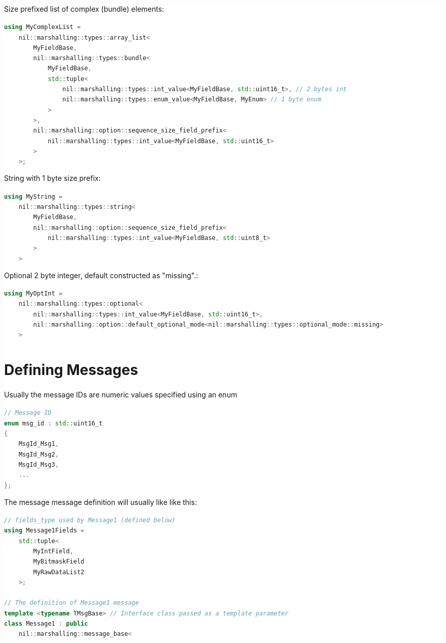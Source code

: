 Size prefixed list of complex (bundle) elements:
```cpp
using MyComplexList =
    nil::marshalling::types::array_list<
        MyFieldBase,
        nil::marshalling::types::bundle<
            MyFieldBase,
            std::tuple<
                nil::marshalling::types::int_value<MyFieldBase, std::uint16_t>, // 2 bytes int
                nil::marshalling::types::enum_value<MyFieldBase, MyEnum> // 1 byte enum
            >
        >,
        nil::marshalling::option::sequence_size_field_prefix<
            nil::marshalling::types::int_value<MyFieldBase, std::uint16_t>
        >
    >;
```

String with 1 byte size prefix:
```cpp
using MyString =
    nil::marshalling::types::string<
        MyFieldBase,
        nil::marshalling::option::sequence_size_field_prefix<
            nil::marshalling::types::int_value<MyFieldBase, std::uint8_t>
        >
    >
```

Optional 2 byte integer, default constructed as "missing".:
```cpp
using MyOptInt =
    nil::marshalling::types::optional<
        nil::marshalling::types::int_value<MyFieldBase, std::uint16_t>,
        nil::marshalling::option::default_optional_mode<nil::marshalling::types::optional_mode::missing>
    >
```

# Defining Messages
Usually the message IDs are numeric values specified using an enum
```cpp
// Message ID
enum msg_id : std::uint16_t
{
    MsgId_Msg1,
    MsgId_Msg2,
    MsgId_Msg3,
    ...
};
```

The message message definition will usually like like this:
```cpp
// fields_type used by Message1 (defined below)
using Message1Fields =
    std::tuple<
        MyIntField,
        MyBitmaskField
        MyRawDataList2
    >;

// The definition of Message1 message
template <typename TMsgBase> // Interface class passed as a template parameter
class Message1 : public
    nil::marshalling::message_base<
```